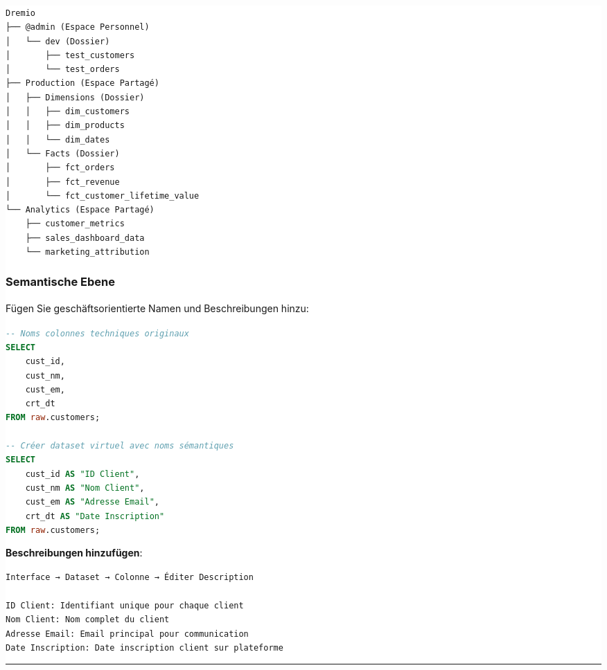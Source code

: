 ```
Dremio
├── @admin (Espace Personnel)
│   └── dev (Dossier)
│       ├── test_customers
│       └── test_orders
├── Production (Espace Partagé)
│   ├── Dimensions (Dossier)
│   │   ├── dim_customers
│   │   ├── dim_products
│   │   └── dim_dates
│   └── Facts (Dossier)
│       ├── fct_orders
│       ├── fct_revenue
│       └── fct_customer_lifetime_value
└── Analytics (Espace Partagé)
    ├── customer_metrics
    ├── sales_dashboard_data
    └── marketing_attribution
```

### Semantische Ebene

Fügen Sie geschäftsorientierte Namen und Beschreibungen hinzu:

```sql
-- Noms colonnes techniques originaux
SELECT
    cust_id,
    cust_nm,
    cust_em,
    crt_dt
FROM raw.customers;

-- Créer dataset virtuel avec noms sémantiques
SELECT
    cust_id AS "ID Client",
    cust_nm AS "Nom Client",
    cust_em AS "Adresse Email",
    crt_dt AS "Date Inscription"
FROM raw.customers;
```

**Beschreibungen hinzufügen**:
```
Interface → Dataset → Colonne → Éditer Description

ID Client: Identifiant unique pour chaque client
Nom Client: Nom complet du client
Adresse Email: Email principal pour communication
Date Inscription: Date inscription client sur plateforme
```

---
